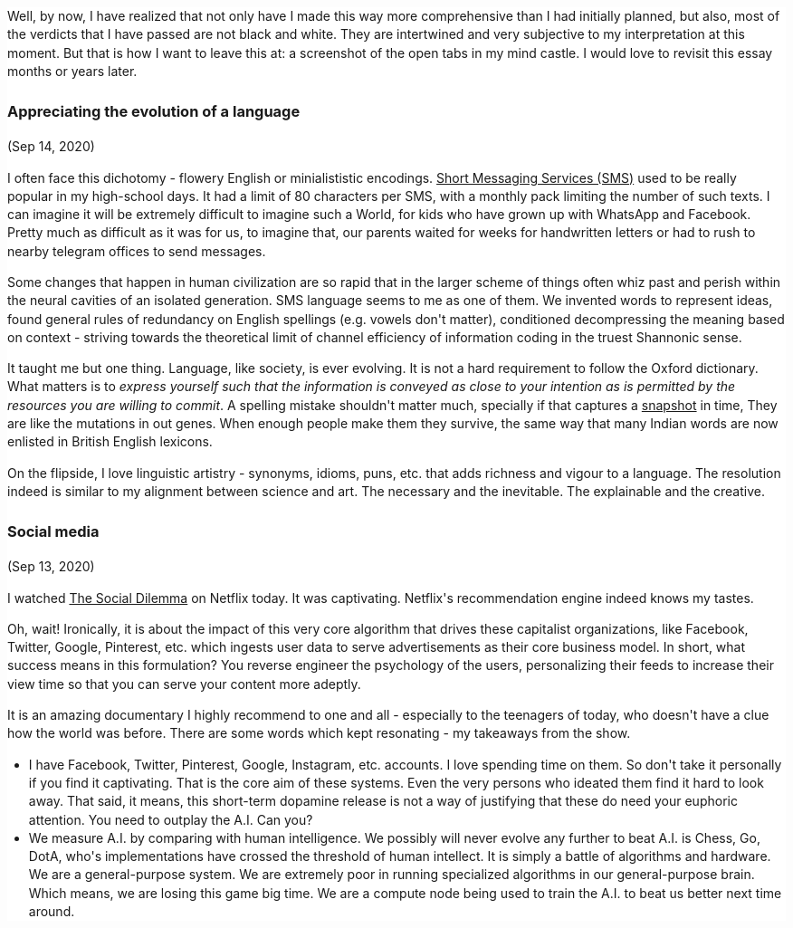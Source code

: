 Well, by now, I have realized that not only have I made this way more comprehensive than I had initially planned, but also, most of the verdicts that I have passed are not black and white. They are intertwined and very subjective to my interpretation at this moment. But that is how I want to leave this at: a screenshot of the open tabs in my mind castle. I would love to revisit this essay months or years later.

### Appreciating the evolution of a language

(Sep 14, 2020)

I often face this dichotomy - flowery English or minialististic encodings. [Short Messaging Services (SMS)](http://aritrasarkar.com/creative-corner/the-night-is-long/#shortened-my-skills) used to be really popular in my high-school days. It had a limit of 80 characters per SMS, with a monthly pack limiting the number of such texts. I can imagine it will be extremely difficult to imagine such a World, for kids who have grown up with WhatsApp and Facebook. Pretty much as difficult as it was for us, to imagine that, our parents waited for weeks for handwritten letters or had to rush to nearby telegram offices to send messages.

Some changes that happen in human civilization are so rapid that in the larger scheme of things often whiz past and perish within the neural cavities of an isolated generation. SMS language seems to me as one of them. We invented words to represent ideas, found general rules of redundancy on English spellings (e.g. vowels don't matter), conditioned decompressing the meaning based on context - striving towards the theoretical limit of channel efficiency of information coding in the truest Shannonic sense.

It taught me but one thing. Language, like society, is ever evolving. It is not a hard requirement to follow the Oxford dictionary. What matters is to *express yourself such that the information is conveyed as close to your intention as is permitted by the resources you are willing to commit*. A spelling mistake shouldn't matter much, specially if that captures a [snapshot](https://charuagrawal.com/thoughts/) in time, They are like the mutations in out genes. When enough people make them they survive, the same way that many Indian words are now enlisted in British English lexicons.

On the flipside, I love linguistic artistry - synonyms, idioms, puns, etc. that adds richness and vigour to a language. The resolution indeed is similar to my alignment between science and art. The necessary and the inevitable. The explainable and the creative.

### Social media

(Sep 13, 2020)

I watched [The Social Dilemma](https://en.wikipedia.org/wiki/The_Social_Dilemma) on Netflix today. It was captivating. Netflix's recommendation engine indeed knows my tastes.

Oh, wait! Ironically, it is about the impact of this very core algorithm that drives these capitalist organizations, like Facebook, Twitter, Google, Pinterest, etc. which ingests user data to serve advertisements as their core business model. In short, what success means in this formulation? You reverse engineer the psychology of the users, personalizing their feeds to increase their view time so that you can serve your content more adeptly.

It is an amazing documentary I highly recommend to one and all - especially to the teenagers of today, who doesn't have a clue how the world was before. There are some words which kept resonating - my takeaways from the show.

* I have Facebook, Twitter, Pinterest, Google, Instagram, etc. accounts. I love spending time on them. So don't take it personally if you find it captivating. That is the core aim of these systems. Even the very persons who ideated them find it hard to look away. That said, it means, this short-term dopamine release is not a way of justifying that these do need your euphoric attention. You need to outplay the A.I. Can you?
* We measure A.I. by comparing with human intelligence. We possibly will never evolve any further to beat A.I. is Chess, Go, DotA, who's implementations have crossed the threshold of human intellect. It is simply a battle of algorithms and hardware. We are a general-purpose system. We are extremely poor in running specialized algorithms in our general-purpose brain. Which means, we are losing this game big time. We are a compute node being used to train the A.I. to beat us better next time around.